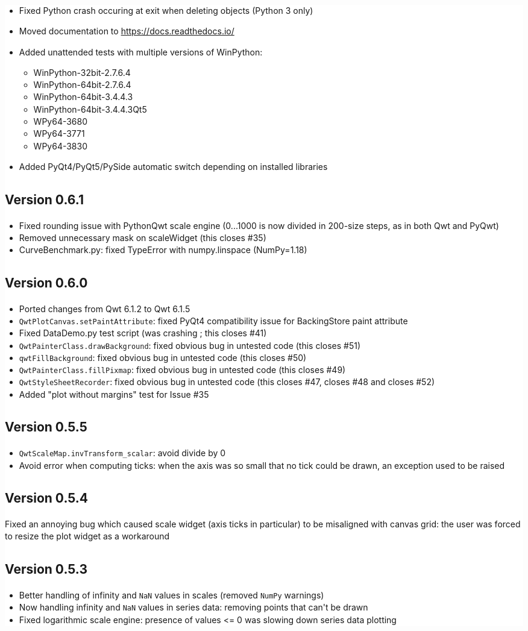 - Fixed Python crash occuring at exit when deleting objects (Python 3 only)
- Moved documentation to <https://docs.readthedocs.io/>
- Added unattended tests with multiple versions of WinPython:

  - WinPython-32bit-2.7.6.4
  - WinPython-64bit-2.7.6.4
  - WinPython-64bit-3.4.4.3
  - WinPython-64bit-3.4.4.3Qt5
  - WPy64-3680
  - WPy64-3771
  - WPy64-3830

- Added PyQt4/PyQt5/PySide automatic switch depending on installed libraries

## Version 0.6.1

- Fixed rounding issue with PythonQwt scale engine (0...1000 is now divided in 200-size steps, as in both Qwt and PyQwt)
- Removed unnecessary mask on scaleWidget (this closes #35)
- CurveBenchmark.py: fixed TypeError with numpy.linspace (NumPy=1.18)

## Version 0.6.0

- Ported changes from Qwt 6.1.2 to Qwt 6.1.5
- `QwtPlotCanvas.setPaintAttribute`: fixed PyQt4 compatibility issue for BackingStore paint attribute
- Fixed DataDemo.py test script (was crashing ; this closes #41)
- `QwtPainterClass.drawBackground`: fixed obvious bug in untested code (this closes #51)
- `qwtFillBackground`: fixed obvious bug in untested code (this closes #50)
- `QwtPainterClass.fillPixmap`: fixed obvious bug in untested code (this closes #49)
- `QwtStyleSheetRecorder`: fixed obvious bug in untested code (this closes #47, closes #48 and closes #52)
- Added "plot without margins" test for Issue #35

## Version 0.5.5

- `QwtScaleMap.invTransform_scalar`: avoid divide by 0
- Avoid error when computing ticks: when the axis was so small that no tick could be drawn, an exception used to be raised

## Version 0.5.4

Fixed an annoying bug which caused scale widget (axis ticks in particular) to be misaligned with canvas grid: the user was forced to resize the plot widget as a workaround

## Version 0.5.3

- Better handling of infinity and `NaN` values in scales (removed `NumPy` warnings)
- Now handling infinity and `NaN` values in series data: removing points that can't be drawn
- Fixed logarithmic scale engine: presence of values <= 0 was slowing down series data plotting
